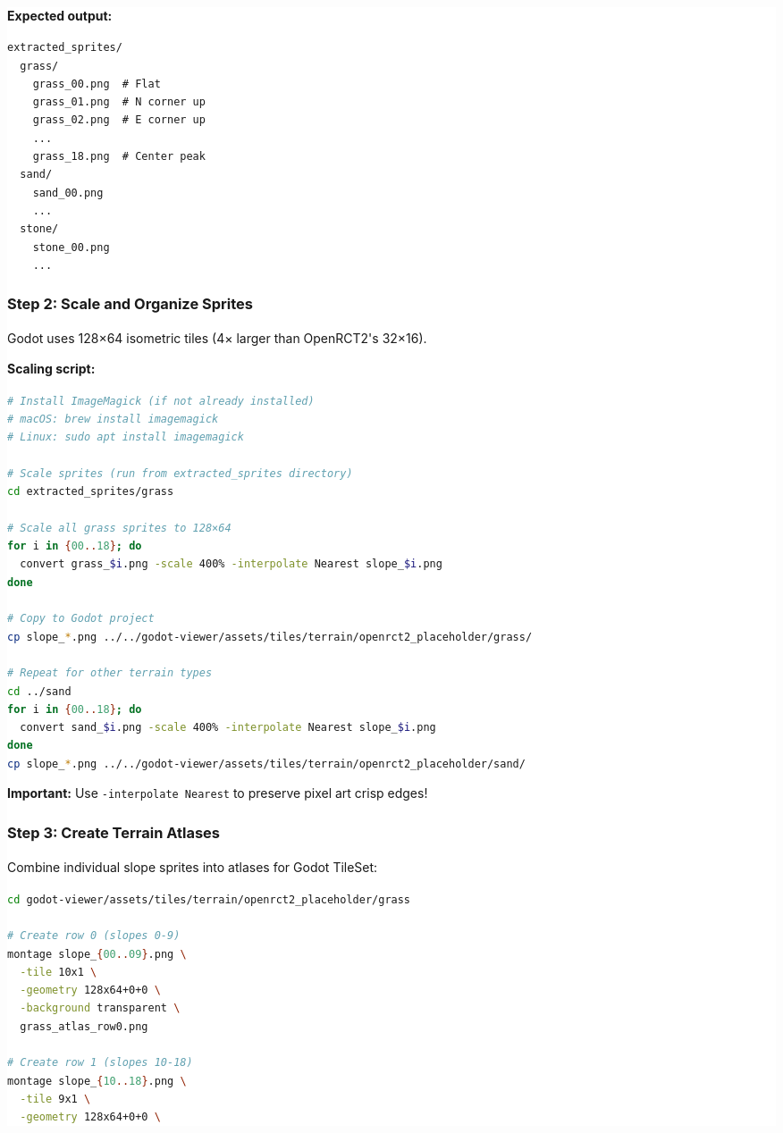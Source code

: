 **Expected output:**
```
extracted_sprites/
  grass/
    grass_00.png  # Flat
    grass_01.png  # N corner up
    grass_02.png  # E corner up
    ...
    grass_18.png  # Center peak
  sand/
    sand_00.png
    ...
  stone/
    stone_00.png
    ...
```

### Step 2: Scale and Organize Sprites

Godot uses 128×64 isometric tiles (4× larger than OpenRCT2's 32×16).

**Scaling script:**

```bash
# Install ImageMagick (if not already installed)
# macOS: brew install imagemagick
# Linux: sudo apt install imagemagick

# Scale sprites (run from extracted_sprites directory)
cd extracted_sprites/grass

# Scale all grass sprites to 128×64
for i in {00..18}; do
  convert grass_$i.png -scale 400% -interpolate Nearest slope_$i.png
done

# Copy to Godot project
cp slope_*.png ../../godot-viewer/assets/tiles/terrain/openrct2_placeholder/grass/

# Repeat for other terrain types
cd ../sand
for i in {00..18}; do
  convert sand_$i.png -scale 400% -interpolate Nearest slope_$i.png
done
cp slope_*.png ../../godot-viewer/assets/tiles/terrain/openrct2_placeholder/sand/
```

**Important:** Use `-interpolate Nearest` to preserve pixel art crisp edges!

### Step 3: Create Terrain Atlases

Combine individual slope sprites into atlases for Godot TileSet:

```bash
cd godot-viewer/assets/tiles/terrain/openrct2_placeholder/grass

# Create row 0 (slopes 0-9)
montage slope_{00..09}.png \
  -tile 10x1 \
  -geometry 128x64+0+0 \
  -background transparent \
  grass_atlas_row0.png

# Create row 1 (slopes 10-18)
montage slope_{10..18}.png \
  -tile 9x1 \
  -geometry 128x64+0+0 \
```